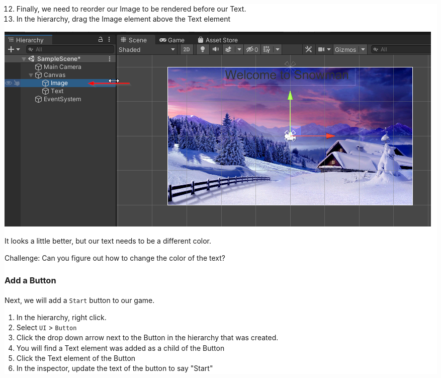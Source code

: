 
12. Finally, we need to reorder our Image to be rendered before our Text.
13. In the hierarchy, drag the Image element above the Text element

![Drag Image Above Text](images/DragImageAboveText.png)

It looks a little better, but our text needs to be a different color.

Challenge: Can you figure out how to change the color of the text?

### Add a Button

Next, we will add a `Start` button to our game.

1. In the hierarchy, right click.
2. Select `UI` > `Button`
3. Click the drop down arrow next to the Button in the hierarchy that was created.
4. You will find a Text element was added as a child of the Button
5. Click the Text element of the Button
6. In the inspector, update the text of the button to say "Start"
